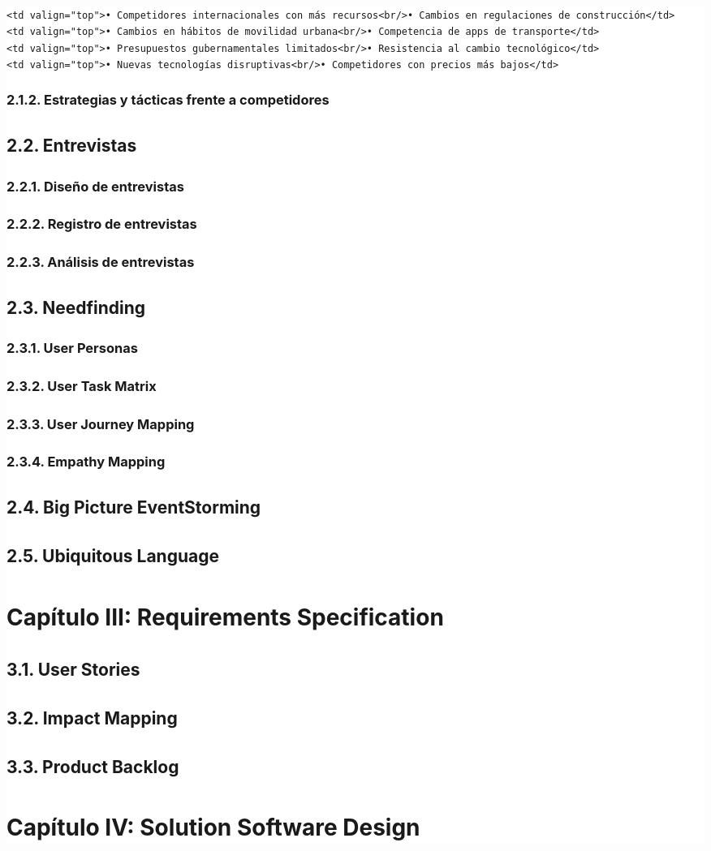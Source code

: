     <td valign="top">• Competidores internacionales con más recursos<br/>• Cambios en regulaciones de construcción</td>
    <td valign="top">• Cambios en hábitos de movilidad urbana<br/>• Competencia de apps de transporte</td>
    <td valign="top">• Presupuestos gubernamentales limitados<br/>• Resistencia al cambio tecnológico</td>
    <td valign="top">• Nuevas tecnologías disruptivas<br/>• Competidores con precios más bajos</td>
  </tr>
</table>

### 2.1.2. Estrategias y tácticas frente a competidores

## 2.2. Entrevistas

### 2.2.1. Diseño de entrevistas

### 2.2.2. Registro de entrevistas

### 2.2.3. Análisis de entrevistas

## 2.3. Needfinding

### 2.3.1. User Personas

### 2.3.2. User Task Matrix

### 2.3.3. User Journey Mapping

### 2.3.4. Empathy Mapping

## 2.4. Big Picture EventStorming

## 2.5. Ubiquitous Language

# Capítulo III: Requirements Specification

## 3.1. User Stories

## 3.2. Impact Mapping

## 3.3. Product Backlog

# Capítulo IV: Solution Software Design
